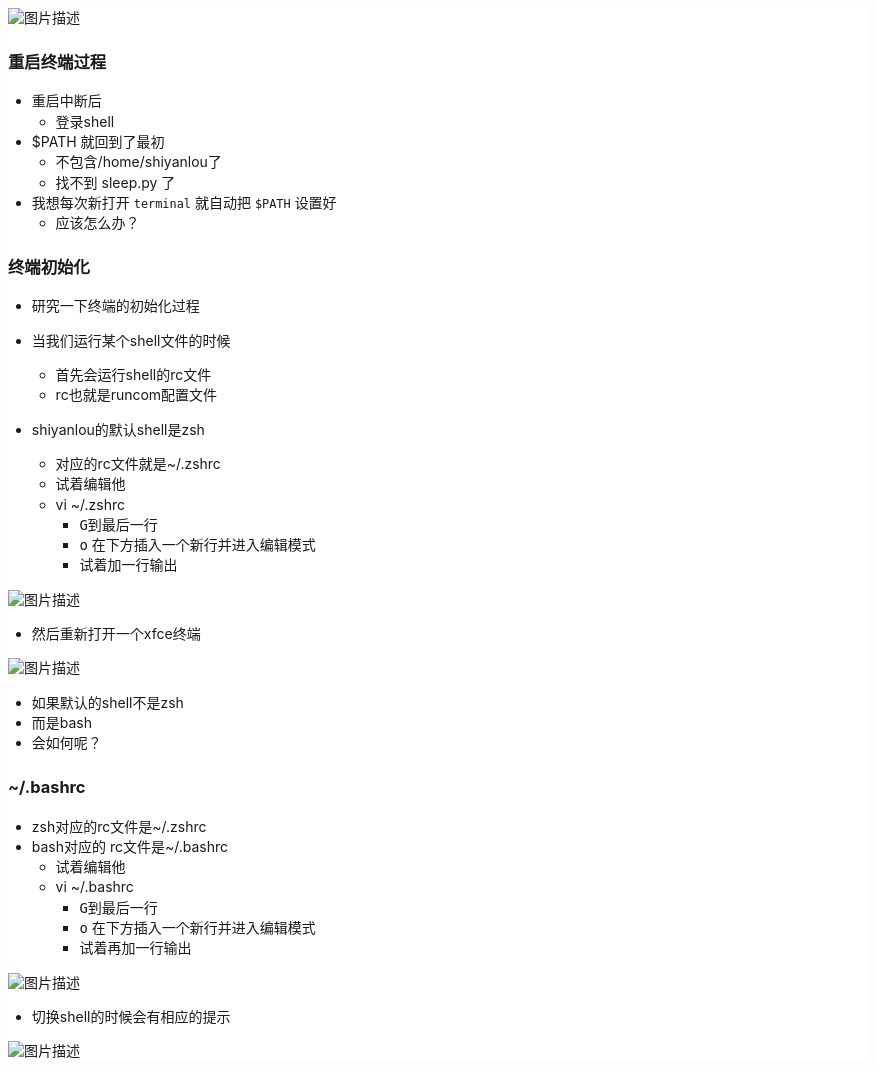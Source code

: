 ![图片描述](https://doc.shiyanlou.com/courses/uid1190679-20220930-1664550005122)

### 重启终端过程

- 重启中断后
	- 登录shell
- $PATH 就回到了最初
	- 不包含/home/shiyanlou了
	- 找不到 sleep.py 了
- 我想每次新打开 `terminal` 就自动把 `$PATH` 设置好
	- 应该怎么办？


### 终端初始化

- 研究一下终端的初始化过程

- 当我们运行某个shell文件的时候	
	- 首先会运行shell的rc文件
	- rc也就是runcom配置文件
- shiyanlou的默认shell是zsh
	- 对应的rc文件就是~/.zshrc
	- 试着编辑他
	- vi ~/.zshrc
		- <kbd>G</kbd>到最后一行
		- <kbd>o</kbd> 在下方插入一个新行并进入编辑模式
		- 试着加一行输出

![图片描述](https://doc.shiyanlou.com/courses/uid1190679-20220315-1647346246251)

- 然后重新打开一个xfce终端

![图片描述](https://doc.shiyanlou.com/courses/uid1190679-20220310-1646914501998)

- 如果默认的shell不是zsh
- 而是bash
- 会如何呢？

### ~/.bashrc

- zsh对应的rc文件是~/.zshrc
- bash对应的 rc文件是~/.bashrc
	- 试着编辑他
	- vi ~/.bashrc
		- <kbd>G</kbd>到最后一行
		- <kbd>o</kbd> 在下方插入一个新行并进入编辑模式
		- 试着再加一行输出

![图片描述](https://doc.shiyanlou.com/courses/uid1190679-20220313-1647175420184)

- 切换shell的时候会有相应的提示

![图片描述](https://doc.shiyanlou.com/courses/uid1190679-20220310-1646914662083)
